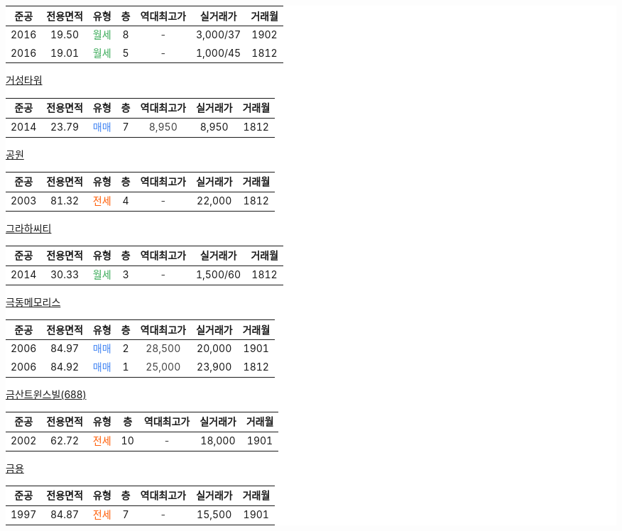 |준공|전용면적|유형|층|역대최고가|실거래가|거래월|
|:---:|:---:|:---:|:---:|:---:|:---:|:---:|
|2016|19.50|<span style="color:#34a853">월세</span>|8|<span style="color:#444444">-</span>|3,000/37|1902|
|2016|19.01|<span style="color:#34a853">월세</span>|5|<span style="color:#444444">-</span>|1,000/45|1812|

[거성타워](https://search.naver.com/search.naver?query=%EA%B2%BD%EA%B8%B0%EB%8F%84+%EC%95%88%EC%96%91%EC%8B%9C+%EB%A7%8C%EC%95%88%EA%B5%AC+%EC%95%88%EC%96%91%EB%8F%99+%EA%B1%B0%EC%84%B1%ED%83%80%EC%9B%8C)

|준공|전용면적|유형|층|역대최고가|실거래가|거래월|
|:---:|:---:|:---:|:---:|:---:|:---:|:---:|
|2014|23.79|<span style="color:#4285f3">매매</span>|7|<span style="color:#444444">8,950</span>|8,950|1812|

[공원](https://search.naver.com/search.naver?query=%EA%B2%BD%EA%B8%B0%EB%8F%84+%EC%95%88%EC%96%91%EC%8B%9C+%EB%A7%8C%EC%95%88%EA%B5%AC+%EC%95%88%EC%96%91%EB%8F%99+%EA%B3%B5%EC%9B%90)

|준공|전용면적|유형|층|역대최고가|실거래가|거래월|
|:---:|:---:|:---:|:---:|:---:|:---:|:---:|
|2003|81.32|<span style="color:#ff5a00">전세</span>|4|<span style="color:#444444">-</span>|22,000|1812|

[그라하씨티](https://search.naver.com/search.naver?query=%EA%B2%BD%EA%B8%B0%EB%8F%84+%EC%95%88%EC%96%91%EC%8B%9C+%EB%A7%8C%EC%95%88%EA%B5%AC+%EC%95%88%EC%96%91%EB%8F%99+%EA%B7%B8%EB%9D%BC%ED%95%98%EC%94%A8%ED%8B%B0)

|준공|전용면적|유형|층|역대최고가|실거래가|거래월|
|:---:|:---:|:---:|:---:|:---:|:---:|:---:|
|2014|30.33|<span style="color:#34a853">월세</span>|3|<span style="color:#444444">-</span>|1,500/60|1812|

[극동메모리스](https://search.naver.com/search.naver?query=%EA%B2%BD%EA%B8%B0%EB%8F%84+%EC%95%88%EC%96%91%EC%8B%9C+%EB%A7%8C%EC%95%88%EA%B5%AC+%EC%95%88%EC%96%91%EB%8F%99+%EA%B7%B9%EB%8F%99%EB%A9%94%EB%AA%A8%EB%A6%AC%EC%8A%A4)

|준공|전용면적|유형|층|역대최고가|실거래가|거래월|
|:---:|:---:|:---:|:---:|:---:|:---:|:---:|
|2006|84.97|<span style="color:#4285f3">매매</span>|2|<span style="color:#444444">28,500</span>|20,000|1901|
|2006|84.92|<span style="color:#4285f3">매매</span>|1|<span style="color:#444444">25,000</span>|23,900|1812|

[금산트윈스빌(688)](https://search.naver.com/search.naver?query=%EA%B2%BD%EA%B8%B0%EB%8F%84+%EC%95%88%EC%96%91%EC%8B%9C+%EB%A7%8C%EC%95%88%EA%B5%AC+%EC%95%88%EC%96%91%EB%8F%99+%EA%B8%88%EC%82%B0%ED%8A%B8%EC%9C%88%EC%8A%A4%EB%B9%8C%28688%29)

|준공|전용면적|유형|층|역대최고가|실거래가|거래월|
|:---:|:---:|:---:|:---:|:---:|:---:|:---:|
|2002|62.72|<span style="color:#ff5a00">전세</span>|10|<span style="color:#444444">-</span>|18,000|1901|

[금용](https://search.naver.com/search.naver?query=%EA%B2%BD%EA%B8%B0%EB%8F%84+%EC%95%88%EC%96%91%EC%8B%9C+%EB%A7%8C%EC%95%88%EA%B5%AC+%EC%95%88%EC%96%91%EB%8F%99+%EA%B8%88%EC%9A%A9)

|준공|전용면적|유형|층|역대최고가|실거래가|거래월|
|:---:|:---:|:---:|:---:|:---:|:---:|:---:|
|1997|84.87|<span style="color:#ff5a00">전세</span>|7|<span style="color:#444444">-</span>|15,500|1901|
